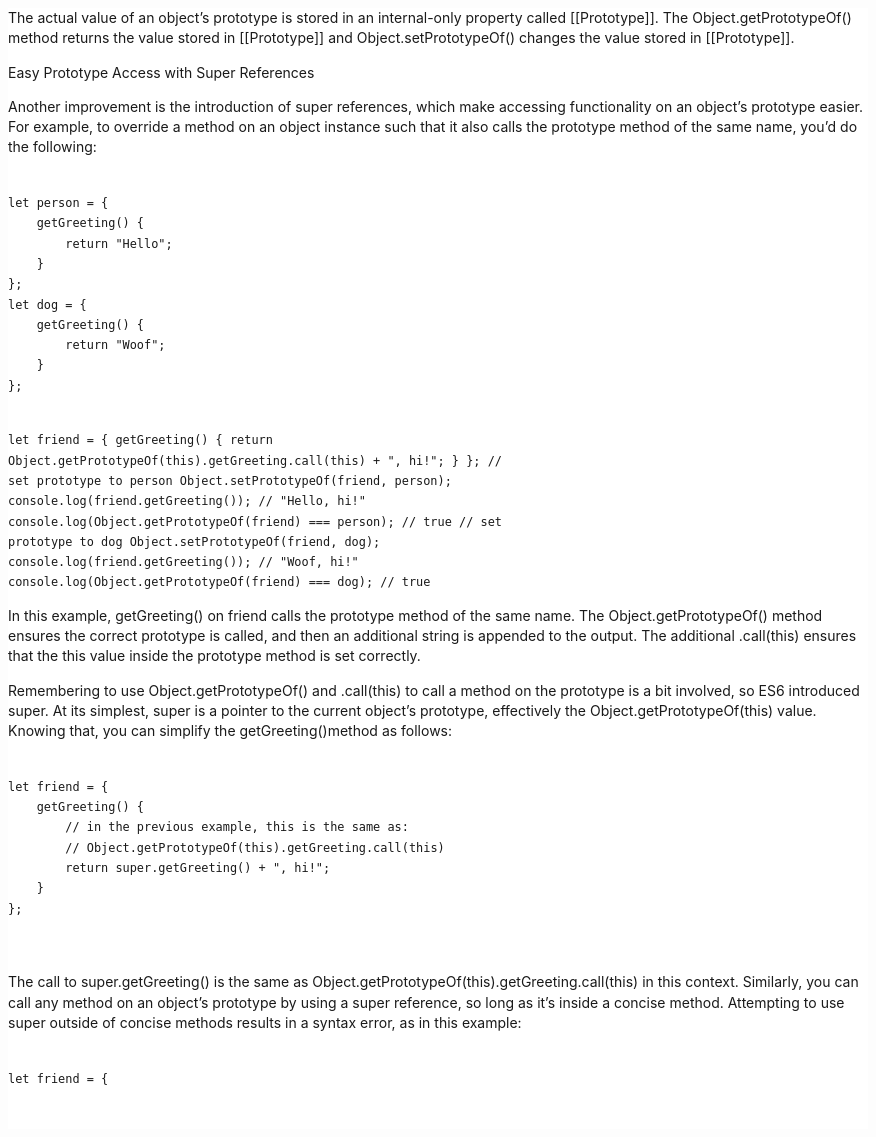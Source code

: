 The actual value of an object’s prototype is stored in an internal-only property called <highlight>[[Prototype]]</highlight>. The <highlight>Object.getPrototypeOf()</highlight> method returns the value stored in <highlight>[[Prototype]]</highlight> and <highlight>Object.setPrototypeOf()</highlight> changes the value stored in <highlight>[[Prototype]]</highlight>.

<p class='custom-sub-heading'>Easy Prototype Access with Super References</p>
Another improvement is the introduction of <highlight>super</highlight> references, which make accessing functionality on an object’s prototype easier. For example, to override a method on an object instance such that it also calls the prototype method of the same name, you’d do the following:
<pre>
<code class="language-javascript">
let person = {
    getGreeting() {
        return "Hello";
    }
};
let dog = {
    getGreeting() {
        return "Woof";
    }
};

let friend = {
    getGreeting() {
        return Object.getPrototypeOf(this).getGreeting.call(this) + ", hi!";
    }
};
// set prototype to person
Object.setPrototypeOf(friend, person);
console.log(friend.getGreeting());                      // "Hello, hi!"
console.log(Object.getPrototypeOf(friend) === person);  // true
// set prototype to dog
Object.setPrototypeOf(friend, dog);
console.log(friend.getGreeting());                      // "Woof, hi!"
console.log(Object.getPrototypeOf(friend) === dog);     // true
</code>
</pre>
In this example, <highlight>getGreeting()</highlight> on friend calls the prototype method of the same name. The <highlight>Object.getPrototypeOf()</highlight> method ensures the correct prototype is called, and then an additional string is appended to the output. The additional <highlight>.call(this)</highlight> ensures that the this value inside the prototype method is set correctly.

Remembering to use <highlight>Object.getPrototypeOf()</highlight> and <highlight>.call(this)</highlight> to call a method on the prototype is a bit involved, so ES6 introduced <highlight>super</highlight>. At its simplest, super is a pointer to the current object’s prototype, effectively the <highlight>Object.getPrototypeOf(this)</highlight> value. Knowing that, you can simplify the <highlight>getGreeting()</highlight>method as follows:
<pre>
<code class="language-javascript">
let friend = {
    getGreeting() {
        // in the previous example, this is the same as:
        // Object.getPrototypeOf(this).getGreeting.call(this)
        return super.getGreeting() + ", hi!";
    }
};
</pre>
</code>
The call to <highlight>super.getGreeting()</highlight> is the same as <highlight>Object.getPrototypeOf(this).getGreeting.call(this)</highlight> in this context. Similarly, you can call any method on an object’s prototype by using a super reference, so long as it’s inside a concise method. Attempting to use super outside of concise methods results in a syntax error, as in this example:
<pre>
<code class="language-javascript">
let friend = {